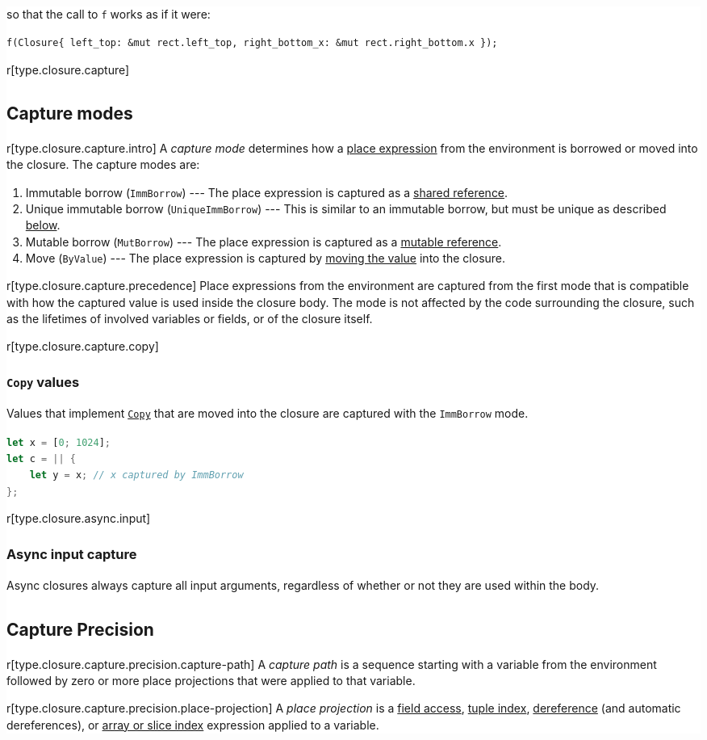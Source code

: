 so that the call to `f` works as if it were:


```rust,ignore
f(Closure{ left_top: &mut rect.left_top, right_bottom_x: &mut rect.right_bottom.x });
```

r[type.closure.capture]
## Capture modes

r[type.closure.capture.intro]
A *capture mode* determines how a [place expression] from the environment is borrowed or moved into the closure.
The capture modes are:

1. Immutable borrow (`ImmBorrow`) --- The place expression is captured as a [shared reference].
2. Unique immutable borrow (`UniqueImmBorrow`) --- This is similar to an immutable borrow, but must be unique as described [below](#unique-immutable-borrows-in-captures).
3. Mutable borrow (`MutBorrow`) --- The place expression is captured as a [mutable reference].
4. Move (`ByValue`) --- The place expression is captured by [moving the value] into the closure.

r[type.closure.capture.precedence]
Place expressions from the environment are captured from the first mode that is compatible with how the captured value is used inside the closure body.
The mode is not affected by the code surrounding the closure, such as the lifetimes of involved variables or fields, or of the closure itself.

[moving the value]: ../expressions.md#moved-and-copied-types
[mutable reference]: pointer.md#mutable-references-mut
[place expression]: ../expressions.md#place-expressions-and-value-expressions
[shared reference]: pointer.md#references--and-mut

r[type.closure.capture.copy]
### `Copy` values

Values that implement [`Copy`] that are moved into the closure are captured with the `ImmBorrow` mode.

```rust
let x = [0; 1024];
let c = || {
    let y = x; // x captured by ImmBorrow
};
```

r[type.closure.async.input]
### Async input capture

Async closures always capture all input arguments, regardless of whether or not they are used within the body.

## Capture Precision

r[type.closure.capture.precision.capture-path]
A *capture path* is a sequence starting with a variable from the environment followed by zero or more place projections that were applied to that variable.

r[type.closure.capture.precision.place-projection]
A *place projection* is a [field access], [tuple index], [dereference] (and automatic dereferences), or [array or slice index] expression applied to a variable.


[field access]: ../expressions/field-expr.md
[tuple index]: ../expressions/tuple-expr.md#tuple-indexing-expressions
[dereference]: ../expressions/operator-expr.md#the-dereference-operator
[array or slice index]: ../expressions/array-expr.md#array-and-slice-indexing-expressions
[wildcard pattern]: ../patterns.md#wildcard-pattern
[undefined behavior]: ../behavior-considered-undefined.md
[the `packed` representation]: ../type-layout.md#the-alignment-modifiers
[`Box`]: ../special-types-and-traits.md#boxt
[`Deref`]: ../special-types-and-traits.md#deref-and-derefmut
[`Clone`]: ../special-types-and-traits.md#clone
[`Copy`]: ../special-types-and-traits.md#copy
[`Send`]: ../special-types-and-traits.md#send
[`Sized`]: ../special-types-and-traits.md#sized
[`Sync`]: ../special-types-and-traits.md#sync
[closure expression]: ../expressions/closure-expr.md
[derived]: ../attributes/derive.md